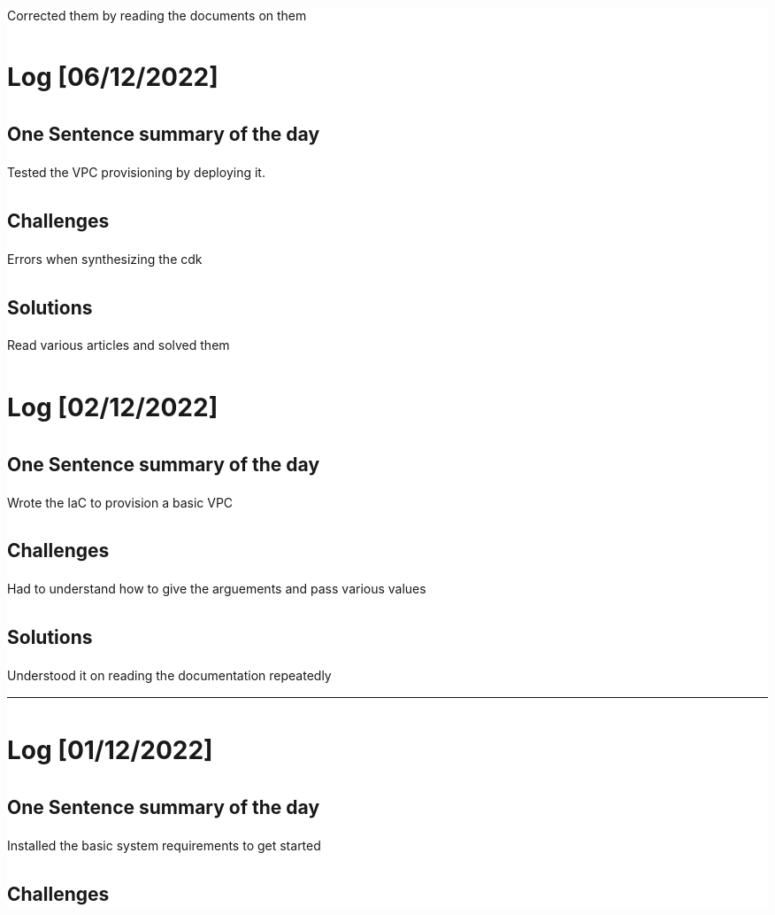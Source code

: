 Corrected them by reading the documents on them

# Log [06/12/2022]


## One Sentence summary of the day


Tested the VPC provisioning by deploying it. 
## Challenges

Errors when synthesizing the cdk

## Solutions

Read various articles and solved them

# Log [02/12/2022]


## One Sentence summary of the day

 
Wrote the IaC to provision a basic VPC


## Challenges



Had to understand how to give the arguements and pass various values

## Solutions


Understood it on reading the documentation repeatedly

____

# Log [01/12/2022]



## One Sentence summary of the day



Installed the basic system requirements to get started

## Challenges
